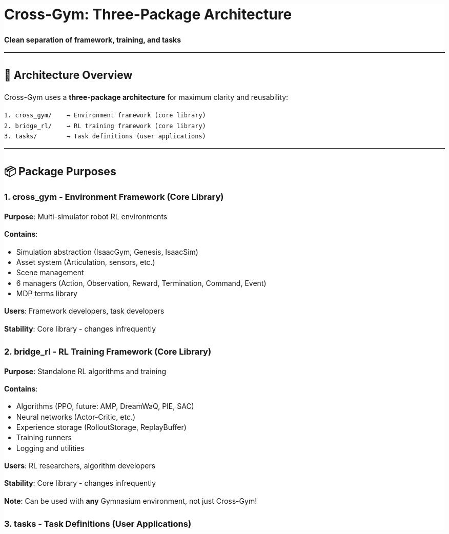 # Cross-Gym: Three-Package Architecture

**Clean separation of framework, training, and tasks**

---

## 🎯 Architecture Overview

Cross-Gym uses a **three-package architecture** for maximum clarity and reusability:

```
1. cross_gym/    → Environment framework (core library)
2. bridge_rl/    → RL training framework (core library)
3. tasks/        → Task definitions (user applications)
```

---

## 📦 Package Purposes

### 1. **cross_gym** - Environment Framework (Core Library)

**Purpose**: Multi-simulator robot RL environments

**Contains**:

- Simulation abstraction (IsaacGym, Genesis, IsaacSim)
- Asset system (Articulation, sensors, etc.)
- Scene management
- 6 managers (Action, Observation, Reward, Termination, Command, Event)
- MDP terms library

**Users**: Framework developers, task developers

**Stability**: Core library - changes infrequently

### 2. **bridge_rl** - RL Training Framework (Core Library)

**Purpose**: Standalone RL algorithms and training

**Contains**:

- Algorithms (PPO, future: AMP, DreamWaQ, PIE, SAC)
- Neural networks (Actor-Critic, etc.)
- Experience storage (RolloutStorage, ReplayBuffer)
- Training runners
- Logging and utilities

**Users**: RL researchers, algorithm developers

**Stability**: Core library - changes infrequently

**Note**: Can be used with **any** Gymnasium environment, not just Cross-Gym!

### 3. **tasks** - Task Definitions (User Applications)

